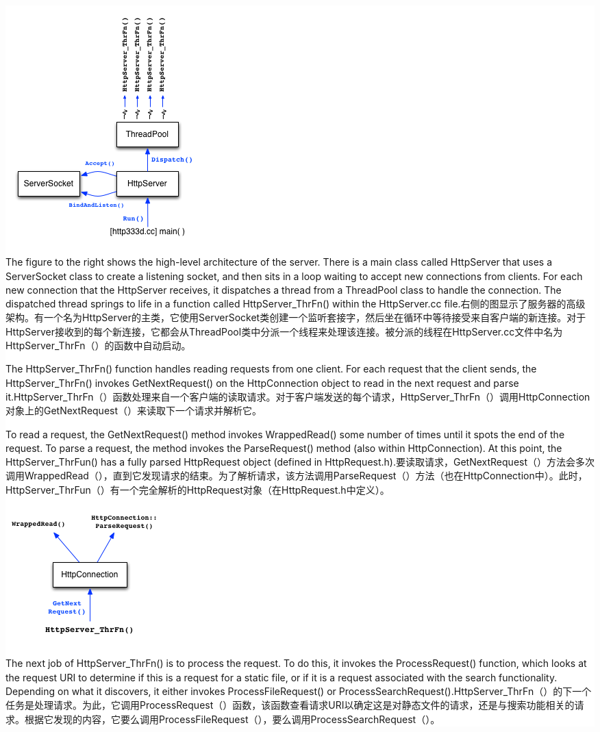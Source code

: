 ![示例图片](./hw4_arch_1.png)

The figure to the right shows the high-level architecture of the server. There is a main class called HttpServer that uses a ServerSocket class to create a listening socket, and then sits in a loop waiting to accept new connections from clients. For each new connection that the HttpServer receives, it dispatches a thread from a ThreadPool class to handle the connection. The dispatched thread springs to life in a function called HttpServer_ThrFn() within the HttpServer.cc file.右侧的图显示了服务器的高级架构。有一个名为HttpServer的主类，它使用ServerSocket类创建一个监听套接字，然后坐在循环中等待接受来自客户端的新连接。对于HttpServer接收到的每个新连接，它都会从ThreadPool类中分派一个线程来处理该连接。被分派的线程在HttpServer.cc文件中名为HttpServer_ThrFn（）的函数中自动启动。

The HttpServer_ThrFn() function handles reading requests from one client. For each request that the client sends, the HttpServer_ThrFn() invokes GetNextRequest() on the HttpConnection object to read in the next request and parse it.HttpServer_ThrFn（）函数处理来自一个客户端的读取请求。对于客户端发送的每个请求，HttpServer_ThrFn（）调用HttpConnection对象上的GetNextRequest（）来读取下一个请求并解析它。

To read a request, the GetNextRequest() method invokes WrappedRead() some number of times until it spots the end of the request. To parse a request, the method invokes the ParseRequest() method (also within HttpConnection). At this point, the HttpServer_ThrFun() has a fully parsed HttpRequest object (defined in HttpRequest.h).要读取请求，GetNextRequest（）方法会多次调用WrappedRead（），直到它发现请求的结束。为了解析请求，该方法调用ParseRequest（）方法（也在HttpConnection中）。此时，HttpServer_ThrFun（）有一个完全解析的HttpRequest对象（在HttpRequest.h中定义）。

![](hw4_arch_2.png)


The next job of HttpServer_ThrFn() is to process the request. To do this, it invokes the ProcessRequest() function, which looks at the request URI to determine if this is a request for a static file, or if it is a request associated with the search functionality. Depending on what it discovers, it either invokes ProcessFileRequest() or ProcessSearchRequest().HttpServer_ThrFn（）的下一个任务是处理请求。为此，它调用ProcessRequest（）函数，该函数查看请求URI以确定这是对静态文件的请求，还是与搜索功能相关的请求。根据它发现的内容，它要么调用ProcessFileRequest（），要么调用ProcessSearchRequest（）。
